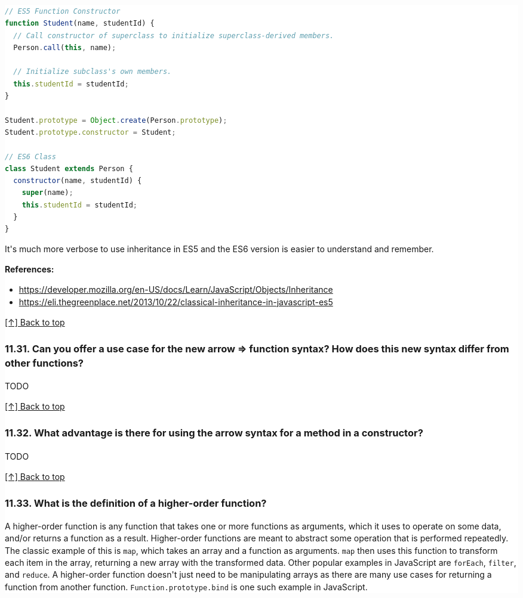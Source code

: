 ```js
// ES5 Function Constructor
function Student(name, studentId) {
  // Call constructor of superclass to initialize superclass-derived members.
  Person.call(this, name);

  // Initialize subclass's own members.
  this.studentId = studentId;
}

Student.prototype = Object.create(Person.prototype);
Student.prototype.constructor = Student;

// ES6 Class
class Student extends Person {
  constructor(name, studentId) {
    super(name);
    this.studentId = studentId;
  }
}
```

It's much more verbose to use inheritance in ES5 and the ES6 version is easier to understand and remember.

**References:**

- https://developer.mozilla.org/en-US/docs/Learn/JavaScript/Objects/Inheritance
- https://eli.thegreenplace.net/2013/10/22/classical-inheritance-in-javascript-es5

[[↑] Back to top](#js-questions)

### 11.31. Can you offer a use case for the new arrow => function syntax? How does this new syntax differ from other functions?

TODO

[[↑] Back to top](#js-questions)

### 11.32. What advantage is there for using the arrow syntax for a method in a constructor?

TODO

[[↑] Back to top](#js-questions)

### 11.33. What is the definition of a higher-order function?

A higher-order function is any function that takes one or more functions as arguments, which it uses to operate on some data, and/or returns a function as a result. Higher-order functions are meant to abstract some operation that is performed repeatedly. The classic example of this is `map`, which takes an array and a function as arguments. `map` then uses this function to transform each item in the array, returning a new array with the transformed data. Other popular examples in JavaScript are `forEach`, `filter`, and `reduce`. A higher-order function doesn't just need to be manipulating arrays as there are many use cases for returning a function from another function. `Function.prototype.bind` is one such example in JavaScript.

